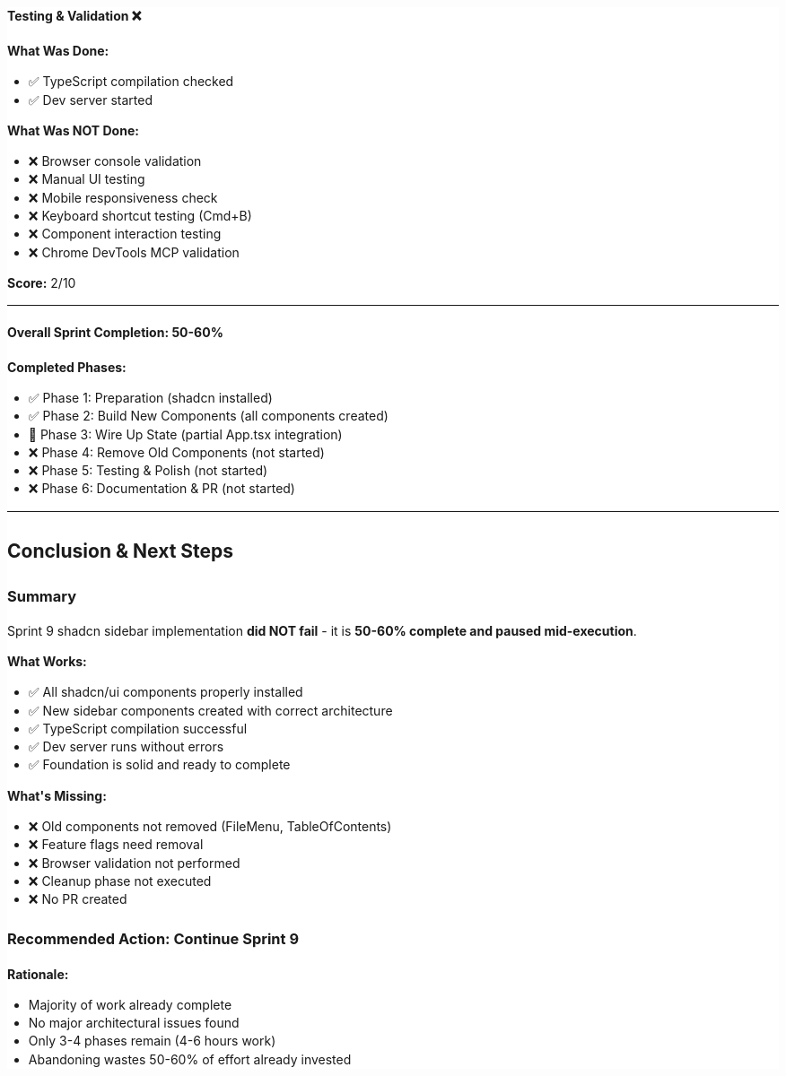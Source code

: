 #### Testing & Validation ❌

**What Was Done:**
- ✅ TypeScript compilation checked
- ✅ Dev server started

**What Was NOT Done:**
- ❌ Browser console validation
- ❌ Manual UI testing
- ❌ Mobile responsiveness check
- ❌ Keyboard shortcut testing (Cmd+B)
- ❌ Component interaction testing
- ❌ Chrome DevTools MCP validation

**Score:** 2/10

---

#### Overall Sprint Completion: 50-60%

**Completed Phases:**
- ✅ Phase 1: Preparation (shadcn installed)
- ✅ Phase 2: Build New Components (all components created)
- 🚧 Phase 3: Wire Up State (partial App.tsx integration)
- ❌ Phase 4: Remove Old Components (not started)
- ❌ Phase 5: Testing & Polish (not started)
- ❌ Phase 6: Documentation & PR (not started)

---

## Conclusion & Next Steps

### Summary

Sprint 9 shadcn sidebar implementation **did NOT fail** - it is **50-60% complete and paused mid-execution**.

**What Works:**
- ✅ All shadcn/ui components properly installed
- ✅ New sidebar components created with correct architecture
- ✅ TypeScript compilation successful
- ✅ Dev server runs without errors
- ✅ Foundation is solid and ready to complete

**What's Missing:**
- ❌ Old components not removed (FileMenu, TableOfContents)
- ❌ Feature flags need removal
- ❌ Browser validation not performed
- ❌ Cleanup phase not executed
- ❌ No PR created

### Recommended Action: **Continue Sprint 9**

**Rationale:**
- Majority of work already complete
- No major architectural issues found
- Only 3-4 phases remain (4-6 hours work)
- Abandoning wastes 50-60% of effort already invested
